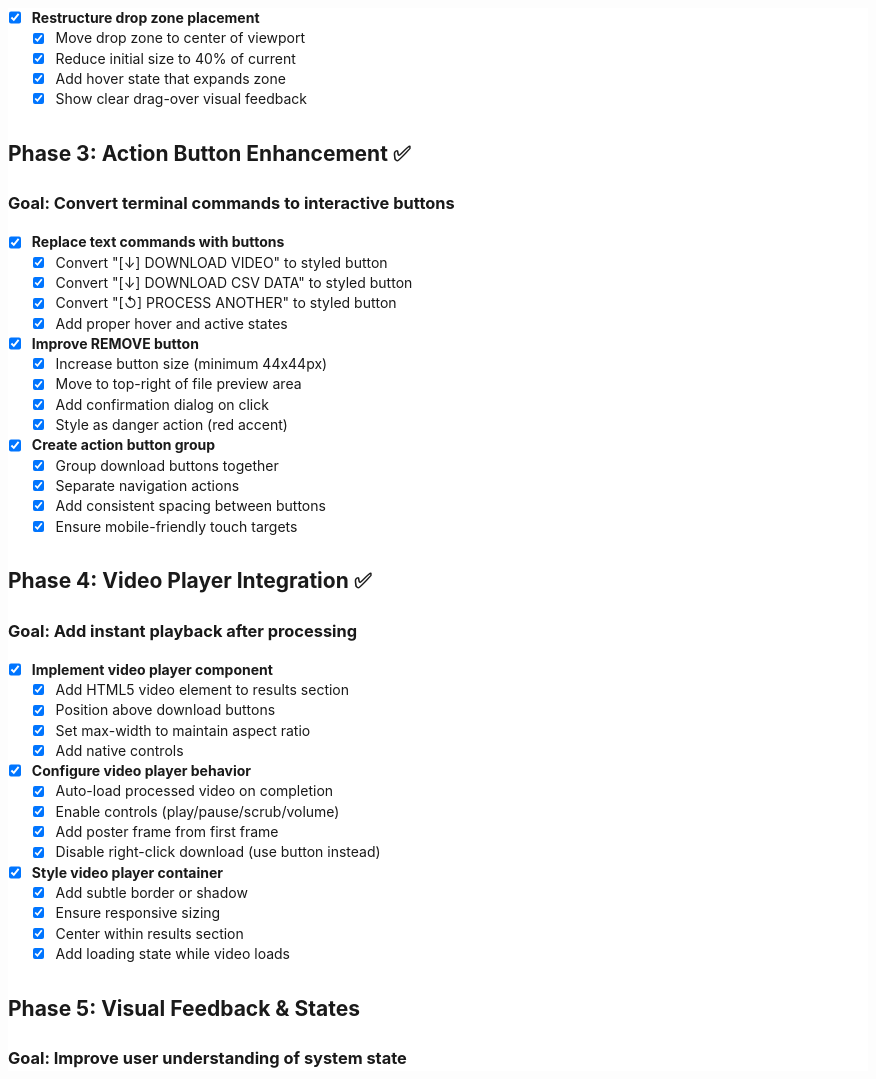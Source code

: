 - [x] **Restructure drop zone placement**
  - [x] Move drop zone to center of viewport
  - [x] Reduce initial size to 40% of current
  - [x] Add hover state that expands zone
  - [x] Show clear drag-over visual feedback

## Phase 3: Action Button Enhancement ✅
### Goal: Convert terminal commands to interactive buttons

- [x] **Replace text commands with buttons**
  - [x] Convert "[↓] DOWNLOAD VIDEO" to styled button
  - [x] Convert "[↓] DOWNLOAD CSV DATA" to styled button
  - [x] Convert "[↺] PROCESS ANOTHER" to styled button
  - [x] Add proper hover and active states

- [x] **Improve REMOVE button**
  - [x] Increase button size (minimum 44x44px)
  - [x] Move to top-right of file preview area
  - [x] Add confirmation dialog on click
  - [x] Style as danger action (red accent)

- [x] **Create action button group**
  - [x] Group download buttons together
  - [x] Separate navigation actions
  - [x] Add consistent spacing between buttons
  - [x] Ensure mobile-friendly touch targets

## Phase 4: Video Player Integration ✅
### Goal: Add instant playback after processing

- [x] **Implement video player component**
  - [x] Add HTML5 video element to results section
  - [x] Position above download buttons
  - [x] Set max-width to maintain aspect ratio
  - [x] Add native controls

- [x] **Configure video player behavior**
  - [x] Auto-load processed video on completion
  - [x] Enable controls (play/pause/scrub/volume)
  - [x] Add poster frame from first frame
  - [x] Disable right-click download (use button instead)

- [x] **Style video player container**
  - [x] Add subtle border or shadow
  - [x] Ensure responsive sizing
  - [x] Center within results section
  - [x] Add loading state while video loads

## Phase 5: Visual Feedback & States
### Goal: Improve user understanding of system state
